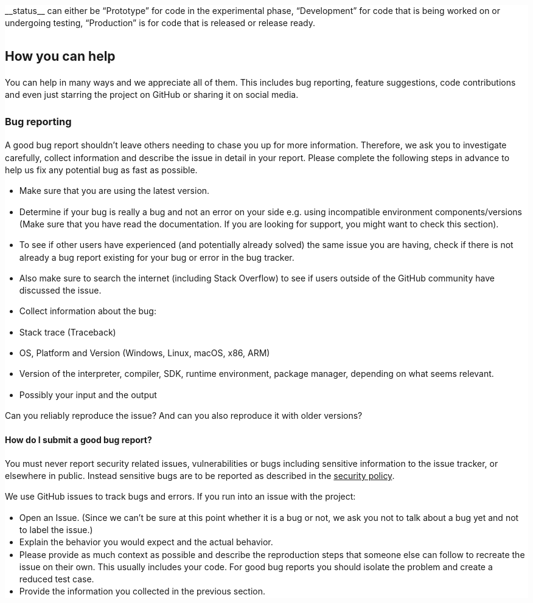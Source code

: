 \_\_status\_\_ can either be “Prototype” for code in the experimental
phase, “Development” for code that is being worked on or undergoing
testing, “Production” is for code that is released or release ready.

## How you can help
You can help in many ways and we appreciate all of them. This includes
bug reporting, feature suggestions, code contributions and even just
starring the project on GitHub or sharing it on social media.

### Bug reporting
A good bug report shouldn’t leave others needing to chase you up for
more information. Therefore, we ask you to investigate carefully,
collect information and describe the issue in detail in your report.
Please complete the following steps in advance to help us fix any
potential bug as fast as possible.

-   Make sure that you are using the latest version.

-   Determine if your bug is really a bug and not an error on your
side e.g. using incompatible environment components/versions (Make
sure that you have read the documentation. If you are looking for
support, you might want to check this section).

-   To see if other users have experienced (and potentially already
solved) the same issue you are having, check if there is not already a
bug report existing for your bug or error in the bug tracker.

-   Also make sure to search the internet (including Stack Overflow)
to see if users outside of the GitHub community have discussed the
issue.

-   Collect information about the bug:
- Stack trace (Traceback)
- OS, Platform and Version (Windows, Linux, macOS, x86, ARM)
- Version of the interpreter, compiler, SDK, runtime environment,
package manager, depending on what seems relevant.
- Possibly your input and the output

Can you reliably reproduce the issue? And can you also reproduce it
with older versions?

#### How do I submit a good bug report?
You must never report security related issues, vulnerabilities or bugs
including sensitive information to the issue tracker, or elsewhere in
public. Instead sensitive bugs are to be reported as described in the
[security policy](https://github.com/DrSolidDevil/mlr-gd/blob/main/SECURITY.md).

We use GitHub issues to track bugs and errors. If you run into an
issue with the project:

-   Open an Issue. (Since we can’t be sure at this point whether it is
a bug or not, we ask you not to talk about a bug yet and not to label
the issue.)
-   Explain the behavior you would expect and the actual behavior.
-   Please provide as much context as possible and describe the
reproduction steps that someone else can follow to recreate the issue
on their own. This usually includes your code. For good bug reports
you should isolate the problem and create a reduced test case.
-   Provide the information you collected in the previous section.
